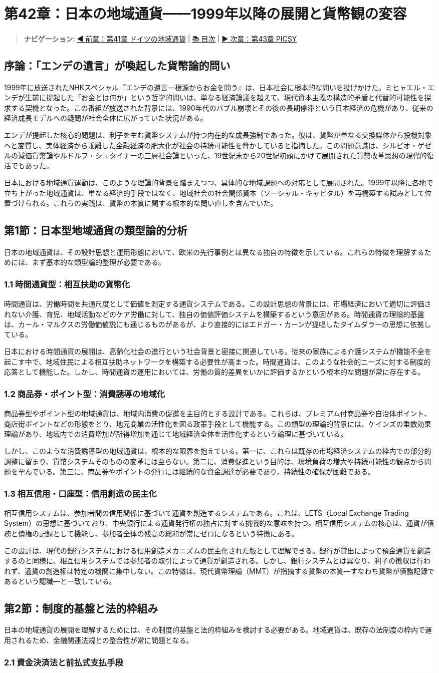 # 第42章：日本の地域通貨——1999年以降の展開と貨幣観の変容

> **ナビゲーション**: [◀️ 前章：第41章 ドイツの地域通貨](ドイツの地域通貨_デーマーク.md) | [📚 目次](目次.md) | [▶️ 次章：第43章 PICSY](PICSY_主観価値の通貨化.md)

## 序論：「エンデの遺言」が喚起した貨幣論的問い

1999年に放送されたNHKスペシャル『エンデの遺言—根源からお金を問う』は、日本社会に根本的な問いを投げかけた。ミヒャエル・エンデが生前に提起した「お金とは何か」という哲学的問いは、単なる経済論議を超えて、現代資本主義の構造的矛盾と代替的可能性を探求する契機となった。この番組が放送された背景には、1990年代のバブル崩壊とその後の長期停滞という日本経済の危機があり、従来の経済成長モデルへの疑問が社会全体に広がっていた状況がある。

エンデが提起した核心的問題は、利子を生む貨幣システムが持つ内在的な成長強制であった。彼は、貨幣が単なる交換媒体から投機対象へと変質し、実体経済から乖離した金融経済の肥大化が社会の持続可能性を脅かしていると指摘した。この問題意識は、シルビオ・ゲゼルの減価貨幣論やルドルフ・シュタイナーの三層社会論といった、19世紀末から20世紀初頭にかけて展開された貨幣改革思想の現代的復活でもあった。

日本における地域通貨運動は、このような理論的背景を踏まえつつ、具体的な地域課題への対応として展開された。1999年以降に各地で立ち上がった地域通貨は、単なる経済的手段ではなく、地域社会の社会関係資本（ソーシャル・キャピタル）を再構築する試みとして位置づけられる。これらの実践は、貨幣の本質に関する根本的な問い直しを含んでいた。

## 第1節：日本型地域通貨の類型論的分析

日本の地域通貨は、その設計思想と運用形態において、欧米の先行事例とは異なる独自の特徴を示している。これらの特徴を理解するためには、まず基本的な類型論的整理が必要である。

### 1.1 時間通貨型：相互扶助の貨幣化

時間通貨は、労働時間を共通尺度として価値を測定する通貨システムである。この設計思想の背景には、市場経済において適切に評価されない介護、育児、地域活動などのケア労働に対して、独自の価値評価システムを構築するという意図がある。時間通貨の理論的基盤は、カール・マルクスの労働価値説にも通じるものがあるが、より直接的にはエドガー・カーンが提唱したタイムダラーの思想に依拠している。

日本における時間通貨の展開は、高齢化社会の進行という社会背景と密接に関連している。従来の家族による介護システムが機能不全を起こす中で、地域住民による相互扶助ネットワークを構築する必要性が高まった。時間通貨は、このような社会的ニーズに対する制度的応答として機能した。しかし、時間通貨の運用においては、労働の質的差異をいかに評価するかという根本的な問題が常に存在する。

### 1.2 商品券・ポイント型：消費誘導の地域化

商品券型やポイント型の地域通貨は、地域内消費の促進を主目的とする設計である。これらは、プレミアム付商品券や自治体ポイント、商店街ポイントなどの形態をとり、地元商業の活性化を図る政策手段として機能する。この類型の理論的背景には、ケインズの乗数効果理論があり、地域内での消費増加が所得増加を通じて地域経済全体を活性化するという論理に基づいている。

しかし、このような消費誘導型の地域通貨は、根本的な限界を抱えている。第一に、これらは既存の市場経済システムの枠内での部分的調整に留まり、貨幣システムそのものの変革には至らない。第二に、消費促進という目的は、環境負荷の増大や持続可能性の観点から問題を孕んでいる。第三に、商品券やポイントの発行には継続的な資金調達が必要であり、持続性の確保が困難である。

### 1.3 相互信用・口座型：信用創造の民主化

相互信用システムは、参加者間の信用関係に基づいて通貨を創造するシステムである。これは、LETS（Local Exchange Trading System）の思想に基づいており、中央銀行による通貨発行権の独占に対する挑戦的な意味を持つ。相互信用システムの核心は、通貨が債務と債権の記録として機能し、参加者全体の残高の総和が常にゼロになるという特徴にある。

この設計は、現代の銀行システムにおける信用創造メカニズムの民主化された版として理解できる。銀行が貸出によって預金通貨を創造するのと同様に、相互信用システムでは参加者の取引によって通貨が創造される。しかし、銀行システムとは異なり、利子の徴収は行われず、通貨の創造権は特定の機関に集中しない。この特徴は、現代貨幣理論（MMT）が指摘する貨幣の本質—すなわち貨幣が債務記録であるという認識—と一致している。

## 第2節：制度的基盤と法的枠組み

日本の地域通貨の展開を理解するためには、その制度的基盤と法的枠組みを検討する必要がある。地域通貨は、既存の法制度の枠内で運用されるため、金融関連法規との整合性が常に問題となる。

### 2.1 資金決済法と前払式支払手段
